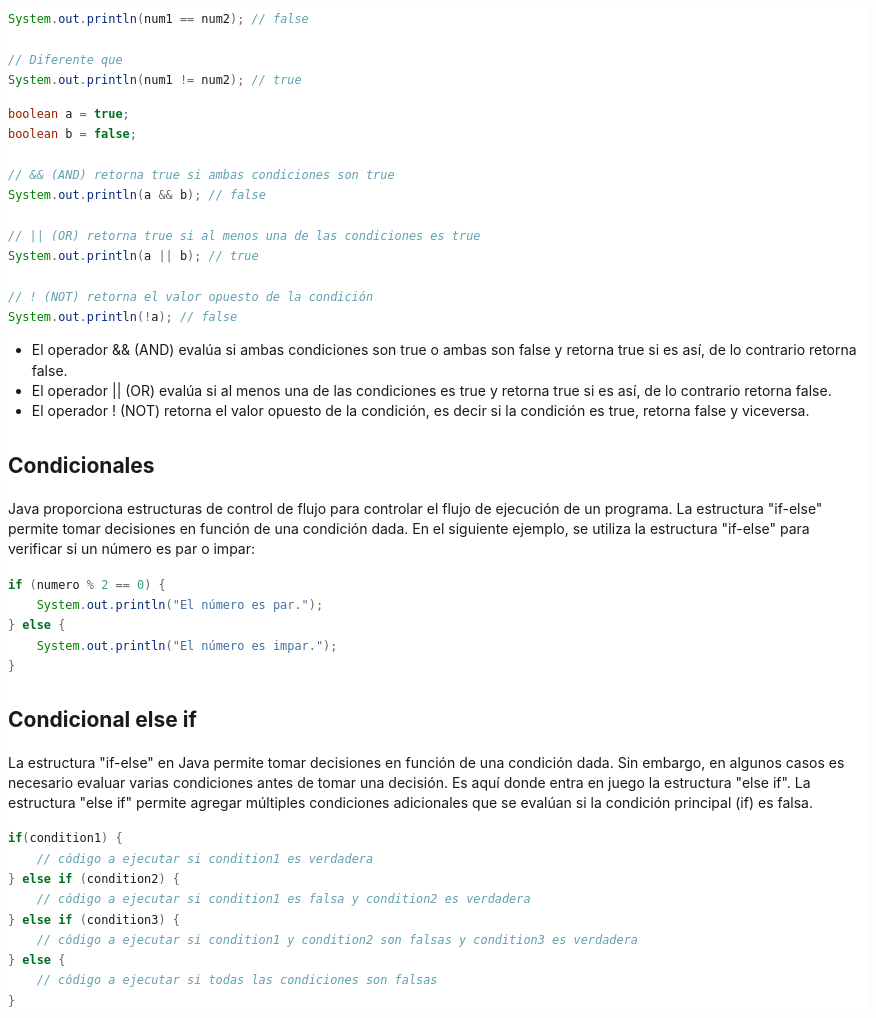 ```java
System.out.println(num1 == num2); // false

// Diferente que
System.out.println(num1 != num2); // true
```

```java
boolean a = true;
boolean b = false;

// && (AND) retorna true si ambas condiciones son true
System.out.println(a && b); // false

// || (OR) retorna true si al menos una de las condiciones es true
System.out.println(a || b); // true

// ! (NOT) retorna el valor opuesto de la condición
System.out.println(!a); // false
```

- El operador && (AND) evalúa si ambas condiciones son true o ambas son false y retorna true si es así, de lo contrario retorna false.
- El operador || (OR) evalúa si al menos una de las condiciones es true y retorna true si es así, de lo contrario retorna false.
- El operador ! (NOT) retorna el valor opuesto de la condición, es decir si la condición es true, retorna false y viceversa.

## Condicionales

Java proporciona estructuras de control de flujo para controlar el flujo de ejecución de un programa. La estructura "if-else" permite tomar decisiones en función de una condición dada. En el siguiente ejemplo, se utiliza la estructura "if-else" para verificar si un número es par o impar:

```java
if (numero % 2 == 0) {
    System.out.println("El número es par.");
} else {
    System.out.println("El número es impar.");
}
```

## Condicional else if

La estructura "if-else" en Java permite tomar decisiones en función de una condición dada. Sin embargo, en algunos casos es necesario evaluar varias condiciones antes de tomar una decisión. Es aquí donde entra en juego la estructura "else if". La estructura "else if" permite agregar múltiples condiciones adicionales que se evalúan si la condición principal (if) es falsa.

```java
if(condition1) {
    // código a ejecutar si condition1 es verdadera
} else if (condition2) {
    // código a ejecutar si condition1 es falsa y condition2 es verdadera
} else if (condition3) {
    // código a ejecutar si condition1 y condition2 son falsas y condition3 es verdadera
} else {
    // código a ejecutar si todas las condiciones son falsas
}
```
